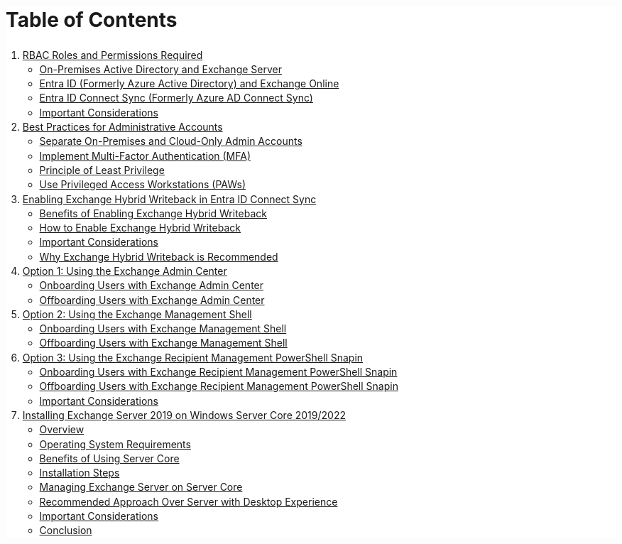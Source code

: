 # Table of Contents

1. [RBAC Roles and Permissions Required](#rbac-roles-and-permissions-required)
   - [On-Premises Active Directory and Exchange Server](#on-premises-active-directory-and-exchange-server)
   - [Entra ID (Formerly Azure Active Directory) and Exchange Online](#entra-id-formerly-azure-active-directory-and-exchange-online)
   - [Entra ID Connect Sync (Formerly Azure AD Connect Sync)](#entra-id-connect-sync-formerly-azure-ad-connect-sync)
   - [Important Considerations](#important-considerations)
2. [Best Practices for Administrative Accounts](#best-practices-for-administrative-accounts)
   - [Separate On-Premises and Cloud-Only Admin Accounts](#separate-on-premises-and-cloud-only-admin-accounts)
   - [Implement Multi-Factor Authentication (MFA)](#implement-multi-factor-authentication-mfa)
   - [Principle of Least Privilege](#principle-of-least-privilege)
   - [Use Privileged Access Workstations (PAWs)](#use-privileged-access-workstations-paws)
3. [Enabling Exchange Hybrid Writeback in Entra ID Connect Sync](#enabling-exchange-hybrid-writeback-in-entra-id-connect-sync)
   - [Benefits of Enabling Exchange Hybrid Writeback](#benefits-of-enabling-exchange-hybrid-writeback)
   - [How to Enable Exchange Hybrid Writeback](#how-to-enable-exchange-hybrid-writeback)
   - [Important Considerations](#important-considerations-1)
   - [Why Exchange Hybrid Writeback is Recommended](#why-exchange-hybrid-writeback-is-recommended)
4. [Option 1: Using the Exchange Admin Center](#option-1-using-the-exchange-admin-center)
   - [Onboarding Users with Exchange Admin Center](#onboarding-users-with-exchange-admin-center)
   - [Offboarding Users with Exchange Admin Center](#offboarding-users-with-exchange-admin-center)
5. [Option 2: Using the Exchange Management Shell](#option-2-using-the-exchange-management-shell)
   - [Onboarding Users with Exchange Management Shell](#onboarding-users-with-exchange-management-shell)
   - [Offboarding Users with Exchange Management Shell](#offboarding-users-with-exchange-management-shell)
6. [Option 3: Using the Exchange Recipient Management PowerShell Snapin](#option-3-using-the-exchange-recipient-management-powershell-snapin)
   - [Onboarding Users with Exchange Recipient Management PowerShell Snapin](#onboarding-users-with-exchange-recipient-management-powershell-snapin)
   - [Offboarding Users with Exchange Recipient Management PowerShell Snapin](#offboarding-users-with-exchange-recipient-management-powershell-snapin)
   - [Important Considerations](#important-considerations-2)
7. [Installing Exchange Server 2019 on Windows Server Core 2019/2022](#installing-exchange-server-2019-on-windows-server-core-20192022)
   - [Overview](#overview)
   - [Operating System Requirements](#operating-system-requirements)
   - [Benefits of Using Server Core](#benefits-of-using-server-core)
   - [Installation Steps](#installation-steps)
   - [Managing Exchange Server on Server Core](#managing-exchange-server-on-server-core)
   - [Recommended Approach Over Server with Desktop Experience](#recommended-approach-over-server-with-desktop-experience)
   - [Important Considerations](#important-considerations-3)
   - [Conclusion](#conclusion)


